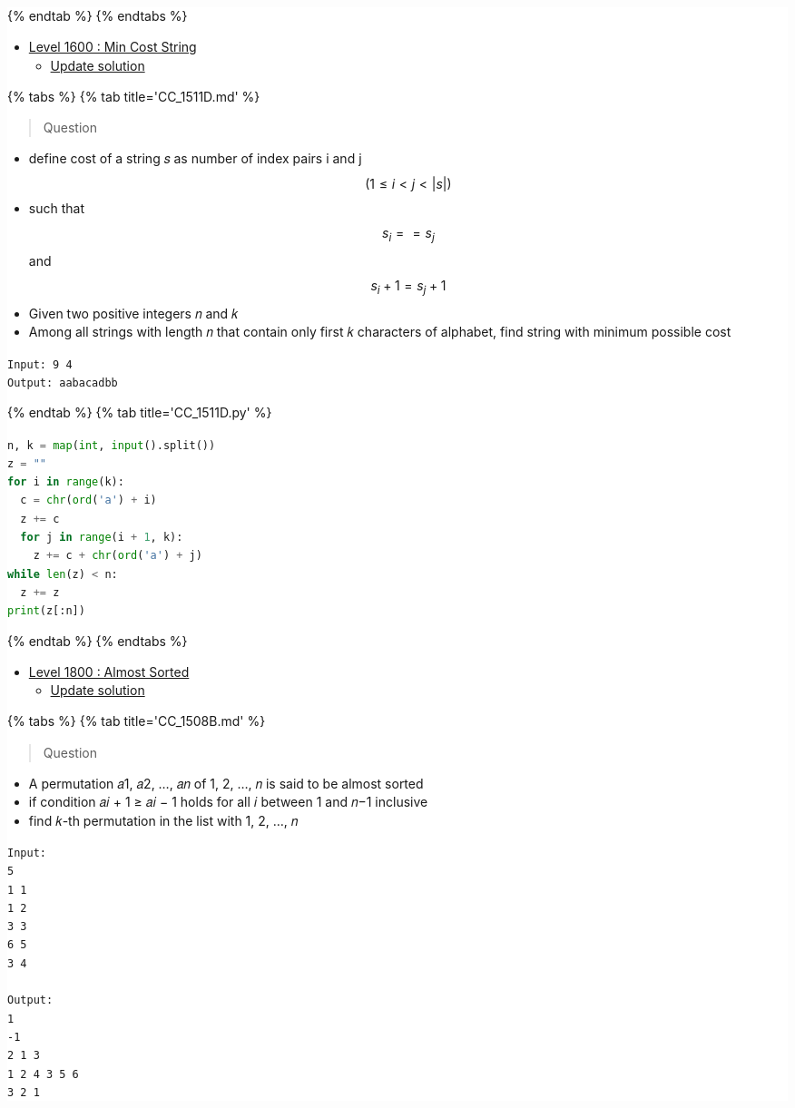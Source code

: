 {% endtab %}
{% endtabs %}

* [Level 1600 : Min Cost String](https://codeforces.com/problemset/problem/1511/D)
  * [Update solution](https://github.com/seanhwangg/algorithm/edit/main/method/advanced/constructive/CF_1511D.md)

{% tabs %}
{% tab title='CC_1511D.md' %}

> Question

* define cost of a string 𝑠 as number of index pairs i and j $$ (1 \leq i < j < |s| ) $$
* such that $$ s_i == s_j $$ and $$ s_i + 1 = s_j + 1 $$
* Given two positive integers 𝑛 and 𝑘
* Among all strings with length 𝑛 that contain only first 𝑘 characters of alphabet, find string with minimum possible cost

```txt
Input: 9 4
Output: aabacadbb
```

{% endtab %}
{% tab title='CC_1511D.py' %}

```py
n, k = map(int, input().split())
z = ""
for i in range(k):
  c = chr(ord('a') + i)
  z += c
  for j in range(i + 1, k):
    z += c + chr(ord('a') + j)
while len(z) < n:
  z += z
print(z[:n])
```

{% endtab %}
{% endtabs %}

* [Level 1800 : Almost Sorted](https://codeforces.com/problemset/problem/1508/B)
  * [Update solution](https://github.com/seanhwangg/algorithm/edit/main/method/advanced/constructive/CF_1508B.md)

{% tabs %}
{% tab title='CC_1508B.md' %}

> Question

* A permutation 𝑎1, 𝑎2, …, 𝑎𝑛 of 1, 2, …, 𝑛 is said to be almost sorted
* if condition 𝑎𝑖 + 1 ≥ 𝑎𝑖 − 1 holds for all 𝑖 between 1 and 𝑛−1 inclusive
* find 𝑘-th permutation in the list with 1, 2, …, 𝑛

```txt
Input:
5
1 1
1 2
3 3
6 5
3 4

Output:
1
-1
2 1 3
1 2 4 3 5 6
3 2 1
```